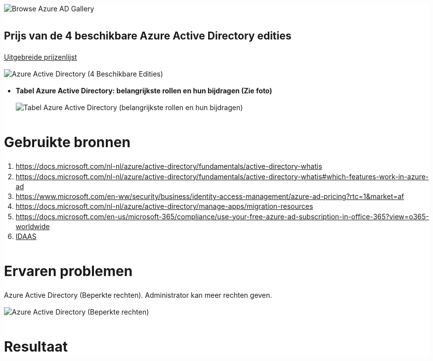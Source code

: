 <img width="960" alt="Browse Azure AD Gallery" src="https://user-images.githubusercontent.com/95620804/150327006-8c48a3b6-4de7-4d97-9832-e7c3d4d29ee3.png">


## Prijs van de 4 beschikbare Azure Active Directory edities

[Uitgebreide prijzenlijst](https://www.microsoft.com/en-ww/security/business/identity-access-management/azure-ad-pricing?rtc=1&market=af)

<img width="631" alt="Azure Active Directory (4 Beschikbare Edities)" src="https://user-images.githubusercontent.com/95620804/150315277-8e05180b-079f-4da0-a97f-1859026a032d.png">

- **Tabel Azure Active Directory: belangrijkste rollen en hun bijdragen (Zie foto)**

  <img width="473" alt="Tabel Azure Active Directory (belangrijkste rollen en hun bijdragen)" src="https://user-images.githubusercontent.com/95620804/150319231-562aec0e-b911-48d0-90b5-59b2a66b3947.png">



# Gebruikte bronnen

1. https://docs.microsoft.com/nl-nl/azure/active-directory/fundamentals/active-directory-whatis
2. https://docs.microsoft.com/nl-nl/azure/active-directory/fundamentals/active-directory-whatis#which-features-work-in-azure-ad
3. https://www.microsoft.com/en-ww/security/business/identity-access-management/azure-ad-pricing?rtc=1&market=af
4. https://docs.microsoft.com/nl-nl/azure/active-directory/manage-apps/migration-resources
5. https://docs.microsoft.com/en-us/microsoft-365/compliance/use-your-free-azure-ad-subscription-in-office-365?view=o365-worldwide
6. [IDAAS](https://www.kennisportal.com/kennisitems/wanneer-is-idaas-interessant-voor-uw-organisatie/#:~:text=De%20afkorting%20IDaaS%20staat%20voor,functionaliteit%20naar%20de%20cloud%20gebracht.)



# Ervaren problemen

Azure Active Directory (Beperkte rechten). Administrator kan meer rechten geven.

<img width="686" alt="Azure Active Directory (Beperkte rechten)" src="https://user-images.githubusercontent.com/95620804/150330835-1d1b8dea-f284-4192-96a7-6b9f01ecab52.png">

# Resultaat

